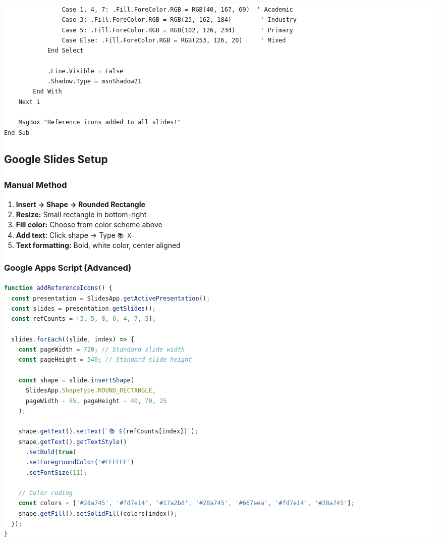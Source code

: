 ```vba
                Case 1, 4, 7: .Fill.ForeColor.RGB = RGB(40, 167, 69)  ' Academic
                Case 3: .Fill.ForeColor.RGB = RGB(23, 162, 184)        ' Industry
                Case 5: .Fill.ForeColor.RGB = RGB(102, 126, 234)       ' Primary
                Case Else: .Fill.ForeColor.RGB = RGB(253, 126, 20)     ' Mixed
            End Select
            
            .Line.Visible = False
            .Shadow.Type = msoShadow21
        End With
    Next i
    
    MsgBox "Reference icons added to all slides!"
End Sub
```

## Google Slides Setup

### Manual Method
1. **Insert → Shape → Rounded Rectangle**
2. **Resize:** Small rectangle in bottom-right
3. **Fill color:** Choose from color scheme above
4. **Add text:** Click shape → Type `📚 X`
5. **Text formatting:** Bold, white color, center aligned

### Google Apps Script (Advanced)
```javascript
function addReferenceIcons() {
  const presentation = SlidesApp.getActivePresentation();
  const slides = presentation.getSlides();
  const refCounts = [3, 5, 8, 6, 4, 7, 5];
  
  slides.forEach((slide, index) => {
    const pageWidth = 720; // Standard slide width
    const pageHeight = 540; // Standard slide height
    
    const shape = slide.insertShape(
      SlidesApp.ShapeType.ROUND_RECTANGLE,
      pageWidth - 85, pageHeight - 40, 70, 25
    );
    
    shape.getText().setText(`📚 ${refCounts[index]}`);
    shape.getText().getTextStyle()
      .setBold(true)
      .setForegroundColor('#FFFFFF')
      .setFontSize(11);
    
    // Color coding
    const colors = ['#28a745', '#fd7e14', '#17a2b8', '#28a745', '#667eea', '#fd7e14', '#28a745'];
    shape.getFill().setSolidFill(colors[index]);
  });
}
```
